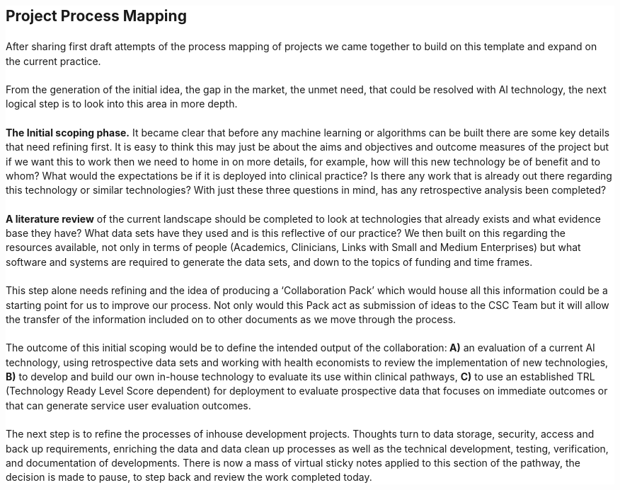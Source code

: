 <h2>Project Process Mapping</h2>

After sharing first draft attempts of the process mapping of projects we came together to build on this template and expand on the current practice. <br>
<br>
From the generation of the initial idea, the gap in the market, the unmet need, that could be resolved with AI technology, the next logical step is to look into this area in more depth. <br>
<br>
<b>The Initial scoping phase.</b> It became clear that before any machine learning or algorithms can be built there are some key details that need refining first. It is easy to think this may just be about the aims and objectives and outcome measures of the project but if we want this to work then we need to home in on more details, for example, how will this new technology be of benefit and to whom? What would the expectations be if it is deployed into clinical practice? Is there any work that is already out there regarding this technology or similar technologies? With just these three questions in mind, has any retrospective analysis been completed?<br>
<br> 
<b>A literature review</b> of the current landscape should be completed to look at technologies that already exists and what evidence base they have? What data sets have they used and is this reflective of our practice? We then built on this regarding the resources available, not only in terms of people (Academics, Clinicians, Links with Small and Medium Enterprises) but what software and systems are required to generate the data sets, and down to the topics of funding and time frames.<br>
<br>
This step alone needs refining and the idea of producing a ‘Collaboration Pack’ which would house all this information could be a starting point for us to improve our process. Not only would this Pack act as submission of ideas to the CSC Team but it will allow the transfer of the information included on to other documents as we move through the process.<br>
<br>
The outcome of this initial scoping would be to define the intended output of the collaboration:<b> A)</b> an evaluation of a current AI technology, using retrospective data sets and working with health economists to review the implementation of new technologies, <b>B)</b> to develop and build our own in-house technology to evaluate its use within clinical pathways, <b>C)</b> to use an established TRL (Technology Ready Level Score dependent) for deployment to evaluate prospective data that focuses on immediate outcomes or that can generate service user evaluation outcomes.<br>
<br>
The next step is to refine the processes of inhouse development projects. Thoughts turn to data storage, security, access and back up requirements, enriching the data and data clean up processes as well as the technical development, testing, verification, and documentation of developments. There is now a mass of virtual sticky notes applied to this section of the pathway, the decision is made to pause, to step back and review the work completed today.
<br>